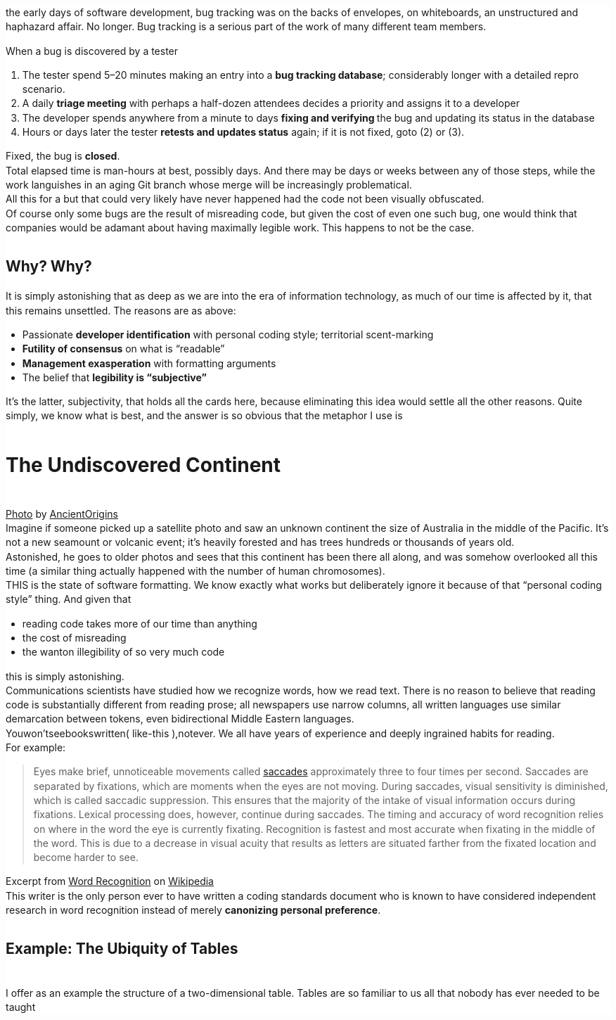 the early days of software development, bug tracking was on the backs of envelopes, on whiteboards, an unstructured and haphazard affair. No longer. Bug tracking is a serious part of the work of many different team members.</div><div class="paragraph">When a bug is discovered by a tester</div><ol><li>The tester spend 5&#x2013;20 minutes making an entry into a&#xA0;<strong>bug tracking database</strong>; considerably longer with a detailed repro scenario.</li><li>A daily&#xA0;<strong>triage meeting</strong>&#xA0;with perhaps a half-dozen attendees decides a priority and assigns it to a developer</li><li>The developer spends anywhere from a minute to days&#xA0;<strong>fixing and verifying&#xA0;</strong>the bug and updating its status in the database</li><li>Hours or days later the tester&#xA0;<strong>retests and updates status</strong>&#xA0;again; if it is not fixed, goto (2) or (3).</li></ol><div class="paragraph">Fixed, the bug is&#xA0;<strong>closed</strong>.</div><div class="paragraph">Total elapsed time is man-hours at best, possibly days.  And there may be days or weeks between any of those steps, while the work languishes in an aging Git branch whose merge will be increasingly problematical.</div><div class="paragraph">All this for a but that could very likely have never happened had the code not been visually obfuscated. </div><div class="paragraph">Of course only some bugs are the result of misreading code, but given the cost of even one such bug, one would think that companies would be adamant about having maximally legible work. This happens to not be the case.</div><h2>Why? Why?</h2><div class="paragraph">It is simply astonishing that as deep as we are into the era of information technology, as much of our time is affected by it, that this remains unsettled. The reasons are as above:</div><ul><li>Passionate&#xA0;<strong>developer identification</strong>&#xA0;with personal coding style; territorial scent-marking</li><li><strong>Futility of consensus</strong>&#xA0;on what is &#x201C;readable&#x201D;</li><li><strong>Management exasperation</strong>&#xA0;with formatting arguments</li><li>The belief that&#xA0;<strong>legibility is &#x201C;subjective&#x201D;</strong></li></ul><div class="paragraph">It&#x2019;s the latter, subjectivity, that holds all the cards here, because eliminating this idea would settle all the other reasons. Quite simply, we know what is best, and the answer is so obvious that the metaphor I use is</div><h1>The Undiscovered Continent</h1><div class="image-container"><img src="https://hackernoon.com/photos/uhqELzxApzXNUnEZuMMvKMOZcaP2-evlf32le" alt></div><div class="paragraph"><a href="https://www.ancient-origins.net/sites/default/files/field/image/Continent-of-Lemuria.jpg">Photo</a>&#xA0;by&#xA0;<a href="https://www.ancient-origins.net/">AncientOrigins</a></div><div class="paragraph">Imagine if someone picked up a satellite photo and saw an unknown continent the size of Australia in the middle of the Pacific. It&#x2019;s not a new seamount or volcanic event; it&#x2019;s heavily forested and has trees hundreds or thousands of years old. </div><div class="paragraph">Astonished, he goes to older photos and sees that this continent has been there all along, and was somehow overlooked all this time (a similar thing actually happened with the number of human chromosomes).</div><div class="paragraph">THIS is the state of software formatting. We know exactly what works but deliberately ignore it because of that &#x201C;personal coding style&#x201D; thing. And given that </div><ul><li>reading code takes more of our time than anything</li><li>the cost of misreading</li><li>the wanton illegibility of so very much code</li></ul><div class="paragraph">this is simply astonishing.</div><div class="paragraph">Communications scientists have studied how we recognize words, how we read text. There is no reason to believe that reading code is substantially different from reading prose; all newspapers use narrow columns, all written languages use similar demarcation between tokens, even bidirectional Middle Eastern languages. </div><div class="paragraph">Youwon&#x2019;tseebookswritten( like-this ),notever. We all have years of experience and deeply ingrained habits for reading. </div><div class="paragraph">For example:</div><blockquote><div class="paragraph">Eyes make brief, unnoticeable movements called&#xA0;<a href="https://en.wikipedia.org/wiki/Saccade">saccades</a>&#xA0;approximately three to four times per second. Saccades are separated by fixations, which are moments when the eyes are not moving. During saccades, visual sensitivity is diminished, which is called saccadic suppression. This ensures that the majority of the intake of visual information occurs during fixations. Lexical processing does, however, continue during saccades. The timing and accuracy of word recognition relies on where in the word the eye is currently fixating. Recognition is fastest and most accurate when fixating in the middle of the word. This is due to a decrease in visual acuity that results as letters are situated farther from the fixated location and become harder to see.</div></blockquote><div class="paragraph">Excerpt from&#xA0;<a href="https://en.wikipedia.org/wiki/Word_recognition">Word Recognition</a>&#xA0;on&#xA0;<a href="https://en.wikipedia.org/">Wikipedia</a></div><div class="paragraph">This writer is the only person ever to have written a coding standards document who is known to have considered independent research in word recognition instead of merely <strong>canonizing personal preference</strong>.</div><h2>Example: The Ubiquity of Tables</h2><div class="image-container"><img src="https://hackernoon.com/photos/uhqELzxApzXNUnEZuMMvKMOZcaP2-jd1c13202" alt></div><div class="paragraph">I offer as an example the structure of a two-dimensional table. Tables are so familiar to us all that nobody has ever needed to be taught